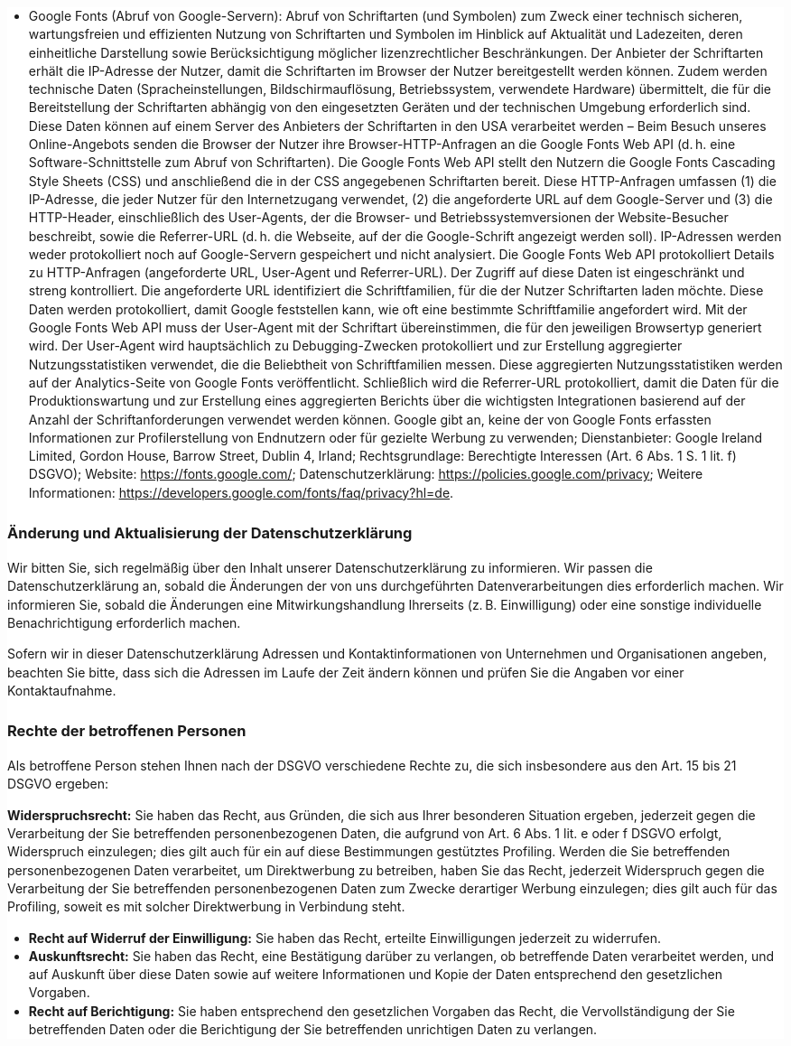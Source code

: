- Google Fonts (Abruf von Google-Servern): Abruf von Schriftarten (und Symbolen) zum Zweck einer technisch sicheren, wartungsfreien und effizienten Nutzung von Schriftarten und Symbolen im Hinblick auf Aktualität und Ladezeiten, deren einheitliche Darstellung sowie Berücksichtigung möglicher lizenzrechtlicher Beschränkungen. Der Anbieter der Schriftarten erhält die IP-Adresse der Nutzer, damit die Schriftarten im Browser der Nutzer bereitgestellt werden können. Zudem werden technische Daten (Spracheinstellungen, Bildschirmauflösung, Betriebssystem, verwendete Hardware) übermittelt, die für die Bereitstellung der Schriftarten abhängig von den eingesetzten Geräten und der technischen Umgebung erforderlich sind. Diese Daten können auf einem Server des Anbieters der Schriftarten in den USA verarbeitet werden – Beim Besuch unseres Online-Angebots senden die Browser der Nutzer ihre Browser-HTTP-Anfragen an die Google Fonts Web API (d. h. eine Software-Schnittstelle zum Abruf von Schriftarten). Die Google Fonts Web API stellt den Nutzern die Google Fonts Cascading Style Sheets (CSS) und anschließend die in der CSS angegebenen Schriftarten bereit. Diese HTTP-Anfragen umfassen (1) die IP-Adresse, die jeder Nutzer für den Internetzugang verwendet, (2) die angeforderte URL auf dem Google-Server und (3) die HTTP-Header, einschließlich des User-Agents, der die Browser- und Betriebssystemversionen der Website-Besucher beschreibt, sowie die Referrer-URL (d. h. die Webseite, auf der die Google-Schrift angezeigt werden soll). IP-Adressen werden weder protokolliert noch auf Google-Servern gespeichert und nicht analysiert. Die Google Fonts Web API protokolliert Details zu HTTP-Anfragen (angeforderte URL, User-Agent und Referrer-URL). Der Zugriff auf diese Daten ist eingeschränkt und streng kontrolliert. Die angeforderte URL identifiziert die Schriftfamilien, für die der Nutzer Schriftarten laden möchte. Diese Daten werden protokolliert, damit Google feststellen kann, wie oft eine bestimmte Schriftfamilie angefordert wird. Mit der Google Fonts Web API muss der User-Agent mit der Schriftart übereinstimmen, die für den jeweiligen Browsertyp generiert wird. Der User-Agent wird hauptsächlich zu Debugging-Zwecken protokolliert und zur Erstellung aggregierter Nutzungsstatistiken verwendet, die die Beliebtheit von Schriftfamilien messen. Diese aggregierten Nutzungsstatistiken werden auf der Analytics-Seite von Google Fonts veröffentlicht. Schließlich wird die Referrer-URL protokolliert, damit die Daten für die Produktionswartung und zur Erstellung eines aggregierten Berichts über die wichtigsten Integrationen basierend auf der Anzahl der Schriftanforderungen verwendet werden können. Google gibt an, keine der von Google Fonts erfassten Informationen zur Profilerstellung von Endnutzern oder für gezielte Werbung zu verwenden; Dienstanbieter: Google Ireland Limited, Gordon House, Barrow Street, Dublin 4, Irland; Rechtsgrundlage: Berechtigte Interessen (Art. 6 Abs. 1 S. 1 lit. f) DSGVO); Website: https://fonts.google.com/; Datenschutzerklärung: https://policies.google.com/privacy; Weitere Informationen: https://developers.google.com/fonts/faq/privacy?hl=de.



### Änderung und Aktualisierung der Datenschutzerklärung
Wir bitten Sie, sich regelmäßig über den Inhalt unserer Datenschutzerklärung zu informieren. Wir passen die Datenschutzerklärung an, sobald die Änderungen der von uns durchgeführten Datenverarbeitungen dies erforderlich machen. Wir informieren Sie, sobald die Änderungen eine Mitwirkungshandlung Ihrerseits (z. B. Einwilligung) oder eine sonstige individuelle Benachrichtigung erforderlich machen.

Sofern wir in dieser Datenschutzerklärung Adressen und Kontaktinformationen von Unternehmen und Organisationen angeben, beachten Sie bitte, dass sich die Adressen im Laufe der Zeit ändern können und prüfen Sie die Angaben vor einer Kontaktaufnahme.


### Rechte der betroffenen Personen
Als betroffene Person stehen Ihnen nach der DSGVO verschiedene Rechte zu, die sich insbesondere aus den Art. 15 bis 21 DSGVO ergeben:

**Widerspruchsrecht:** Sie haben das Recht, aus Gründen, die sich aus Ihrer besonderen Situation ergeben, jederzeit gegen die Verarbeitung der Sie betreffenden personenbezogenen Daten, die aufgrund von Art. 6 Abs. 1 lit. e oder f DSGVO erfolgt, Widerspruch einzulegen; dies gilt auch für ein auf diese Bestimmungen gestütztes Profiling. Werden die Sie betreffenden personenbezogenen Daten verarbeitet, um Direktwerbung zu betreiben, haben Sie das Recht, jederzeit Widerspruch gegen die Verarbeitung der Sie betreffenden personenbezogenen Daten zum Zwecke derartiger Werbung einzulegen; dies gilt auch für das Profiling, soweit es mit solcher Direktwerbung in Verbindung steht.
- **Recht auf Widerruf der Einwilligung:** Sie haben das Recht, erteilte Einwilligungen jederzeit zu widerrufen.
- **Auskunftsrecht:** Sie haben das Recht, eine Bestätigung darüber zu verlangen, ob betreffende Daten verarbeitet werden, und auf Auskunft über diese Daten sowie auf weitere Informationen und Kopie der Daten entsprechend den gesetzlichen Vorgaben.
- **Recht auf Berichtigung:** Sie haben entsprechend den gesetzlichen Vorgaben das Recht, die Vervollständigung der Sie betreffenden Daten oder die Berichtigung der Sie betreffenden unrichtigen Daten zu verlangen.